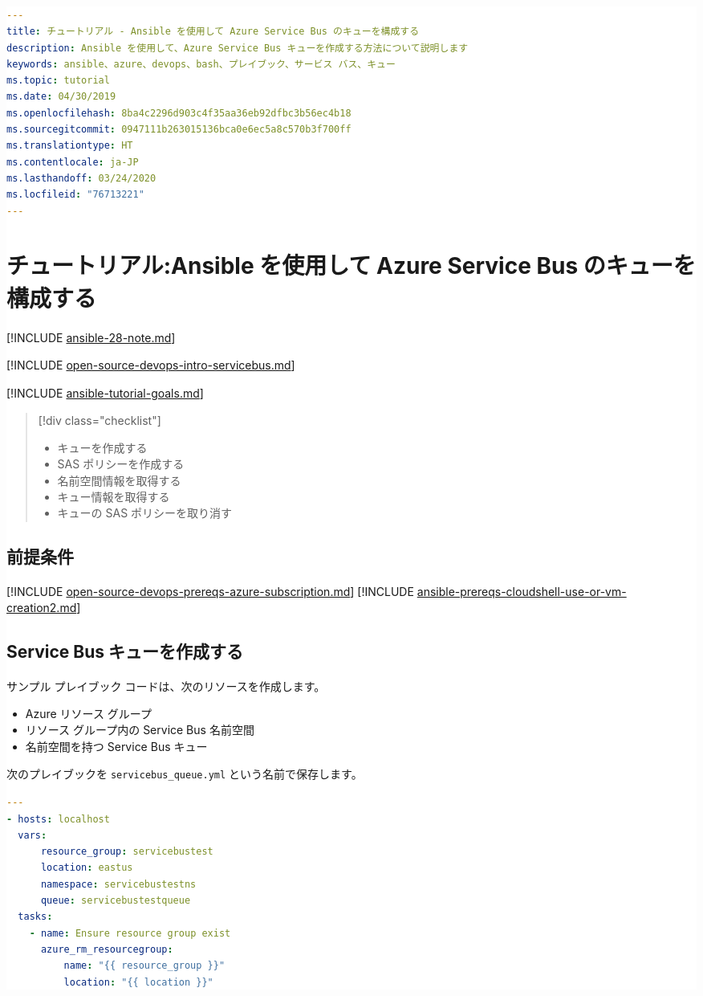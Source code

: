 ```yaml
---
title: チュートリアル - Ansible を使用して Azure Service Bus のキューを構成する
description: Ansible を使用して、Azure Service Bus キューを作成する方法について説明します
keywords: ansible、azure、devops、bash、プレイブック、サービス バス、キュー
ms.topic: tutorial
ms.date: 04/30/2019
ms.openlocfilehash: 8ba4c2296d903c4f35aa36eb92dfbc3b56ec4b18
ms.sourcegitcommit: 0947111b263015136bca0e6ec5a8c570b3f700ff
ms.translationtype: HT
ms.contentlocale: ja-JP
ms.lasthandoff: 03/24/2020
ms.locfileid: "76713221"
---
```

# <a name="tutorial-configure-queues-in-azure-service-bus-using-ansible"></a>チュートリアル:Ansible を使用して Azure Service Bus のキューを構成する

[!INCLUDE [ansible-28-note.md](../../includes/ansible-28-note.md)]

[!INCLUDE [open-source-devops-intro-servicebus.md](../../includes/open-source-devops-intro-servicebus.md)]

[!INCLUDE [ansible-tutorial-goals.md](../../includes/ansible-tutorial-goals.md)]

> [!div class="checklist"]
>
> * キューを作成する
> * SAS ポリシーを作成する
> * 名前空間情報を取得する
> * キュー情報を取得する
> * キューの SAS ポリシーを取り消す

## <a name="prerequisites"></a>前提条件

[!INCLUDE [open-source-devops-prereqs-azure-subscription.md](../../includes/open-source-devops-prereqs-azure-subscription.md)]
[!INCLUDE [ansible-prereqs-cloudshell-use-or-vm-creation2.md](../../includes/ansible-prereqs-cloudshell-use-or-vm-creation2.md)]

## <a name="create-the-service-bus-queue"></a>Service Bus キューを作成する

サンプル プレイブック コードは、次のリソースを作成します。
- Azure リソース グループ
- リソース グループ内の Service Bus 名前空間
- 名前空間を持つ Service Bus キュー

次のプレイブックを `servicebus_queue.yml` という名前で保存します。

```yml
---
- hosts: localhost
  vars:
      resource_group: servicebustest
      location: eastus
      namespace: servicebustestns
      queue: servicebustestqueue
  tasks:
    - name: Ensure resource group exist
      azure_rm_resourcegroup:
          name: "{{ resource_group }}"
          location: "{{ location }}"
```